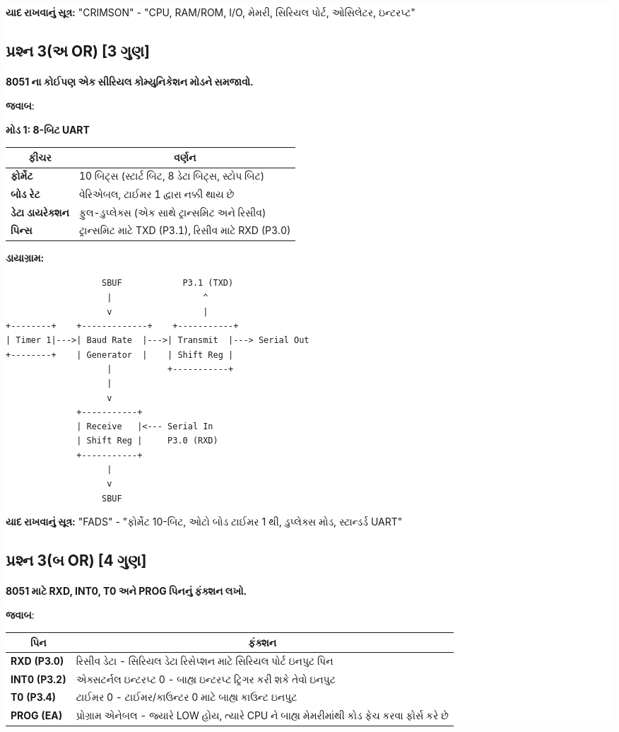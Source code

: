 **યાદ રાખવાનું સૂત્ર:** "CRIMSON" - "CPU, RAM/ROM, I/O, મેમરી, સિરિયલ પોર્ટ, ઓસિલેટર, ઇન્ટરપ્ટ"

## પ્રશ્ન 3(અ OR) [3 ગુણ]

**8051 ના કોઈપણ એક સીરિયલ કોમ્યુનિકેશન મોડને સમજાવો.**

**જવાબ**:

**મોડ 1: 8-બિટ UART**

| ફીચર | વર્ણન |
|---------|-------------|
| **ફોર્મેટ** | 10 બિટ્સ (સ્ટાર્ટ બિટ, 8 ડેટા બિટ્સ, સ્ટોપ બિટ) |
| **બોડ રેટ** | વેરિએબલ, ટાઈમર 1 દ્વારા નક્કી થાય છે |
| **ડેટા ડાયરેક્શન** | ફુલ-ડુપ્લેક્સ (એક સાથે ટ્રાન્સમિટ અને રિસીવ) |
| **પિન્સ** | ટ્રાન્સમિટ માટે TXD (P3.1), રિસીવ માટે RXD (P3.0) |

**ડાયાગ્રામ:**

```goat
                   SBUF            P3.1 (TXD)
                    |                  ^
                    v                  |
+--------+    +-------------+    +-----------+
| Timer 1|--->| Baud Rate  |--->| Transmit  |---> Serial Out
+--------+    | Generator  |    | Shift Reg |
                    |           +-----------+
                    |
                    v
              +-----------+
              | Receive   |<--- Serial In
              | Shift Reg |     P3.0 (RXD)
              +-----------+
                    |
                    v
                   SBUF
```

**યાદ રાખવાનું સૂત્ર:** "FADS" - "ફોર્મેટ 10-બિટ, ઓટો બોડ ટાઈમર 1 થી, ડુપ્લેક્સ મોડ, સ્ટાન્ડર્ડ UART"

## પ્રશ્ન 3(બ OR) [4 ગુણ]

**8051 માટે RXD, INT0, T0 અને PROG પિનનું ફંક્શન લખો.**

**જવાબ**:

| પિન | ફંક્શન |
|-----|----------|
| **RXD (P3.0)** | રિસીવ ડેટા - સિરિયલ ડેટા રિસેપ્શન માટે સિરિયલ પોર્ટ ઇનપુટ પિન |
| **INT0 (P3.2)** | એક્સટર્નલ ઇન્ટરપ્ટ 0 - બાહ્ય ઇન્ટરપ્ટ ટ્રિગર કરી શકે તેવો ઇનપુટ |
| **T0 (P3.4)** | ટાઈમર 0 - ટાઈમર/કાઉન્ટર 0 માટે બાહ્ય કાઉન્ટ ઇનપુટ |
| **PROG (EA)** | પ્રોગ્રામ એનેબલ - જ્યારે LOW હોય, ત્યારે CPU ને બાહ્ય મેમરીમાંથી કોડ ફેચ કરવા ફોર્સ કરે છે |
